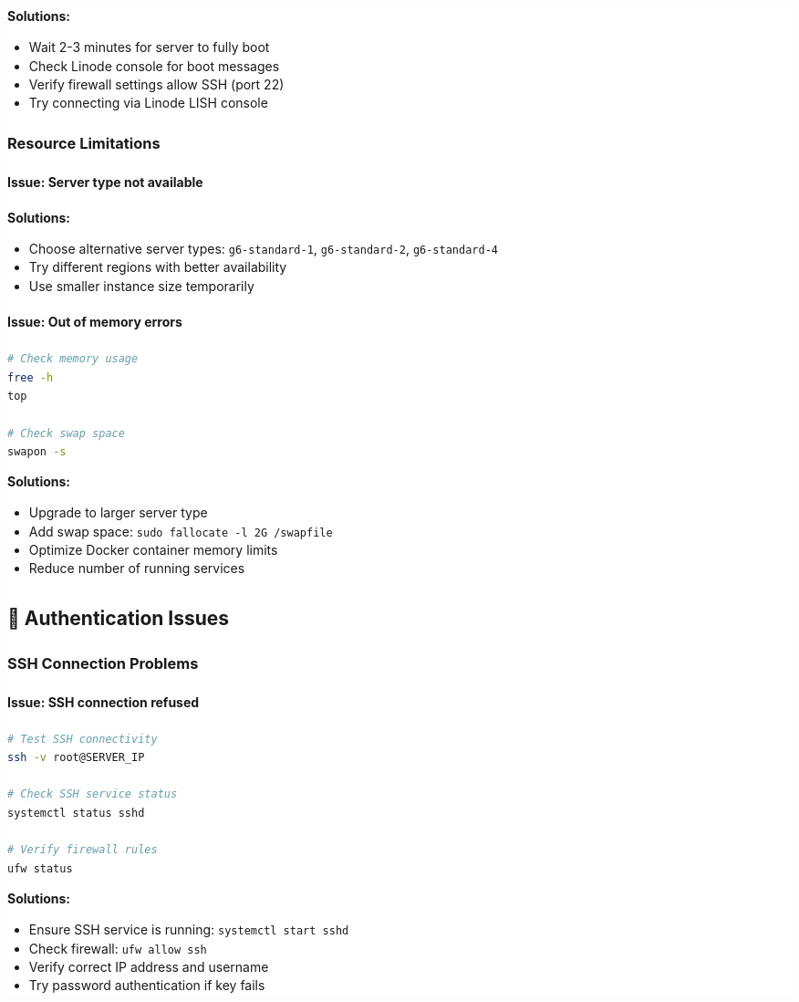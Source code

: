 **Solutions:**
- Wait 2-3 minutes for server to fully boot
- Check Linode console for boot messages
- Verify firewall settings allow SSH (port 22)
- Try connecting via Linode LISH console

### Resource Limitations

#### Issue: Server type not available
**Solutions:**
- Choose alternative server types: `g6-standard-1`, `g6-standard-2`, `g6-standard-4`
- Try different regions with better availability
- Use smaller instance size temporarily

#### Issue: Out of memory errors
```bash
# Check memory usage
free -h
top

# Check swap space
swapon -s
```

**Solutions:**
- Upgrade to larger server type
- Add swap space: `sudo fallocate -l 2G /swapfile`
- Optimize Docker container memory limits
- Reduce number of running services

## 🔐 Authentication Issues

### SSH Connection Problems

#### Issue: SSH connection refused
```bash
# Test SSH connectivity
ssh -v root@SERVER_IP

# Check SSH service status
systemctl status sshd

# Verify firewall rules
ufw status
```

**Solutions:**
- Ensure SSH service is running: `systemctl start sshd`
- Check firewall: `ufw allow ssh`
- Verify correct IP address and username
- Try password authentication if key fails
